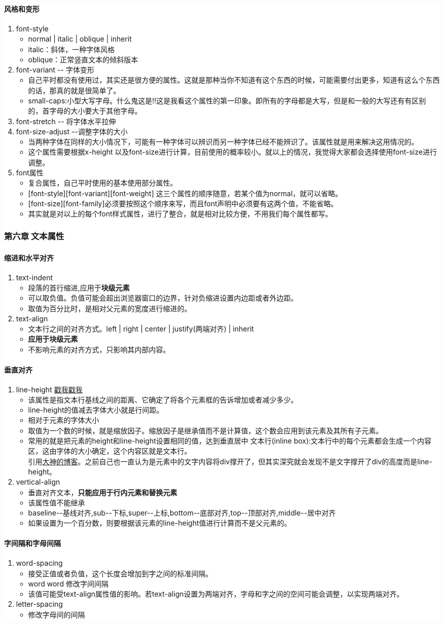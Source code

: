 #### 风格和变形
1. font-style
	* normal | italic | oblique | inherit		
	* italic：斜体，一种字体风格
	* oblique：正常竖直文本的倾斜版本		
2. font-variant -- 字体变形
	* 自己平时都没有使用过，其实还是很方便的属性。这就是那种当你不知道有这个东西的时候，可能需要付出更多，知道有这么个东西的话，那真的就是很简单了。		
	* small-caps:小型大写字母。什么鬼这是!!这是我看这个属性的第一印象。即所有的字母都是大写，但是和一般的大写还有有区别的，首字母的大小要大于其他字母。		
3. font-stretch	-- 将字体水平拉伸
4. font-size-adjust --调整字体的大小
	* 当两种字体在同样的大小情况下，可能有一种字体可以辨识而另一种字体已经不能辨识了。该属性就是用来解决这用情况的。
	* 这个属性需要根据x-height 以及font-size进行计算，目前使用的概率较小。就以上的情况，我觉得大家都会选择使用font-size进行调整。		
5. font属性
	* 复合属性，自己平时使用的基本使用部分属性。		
	* [font-style][font-variant][font-weight] 这三个属性的顺序随意，若某个值为normal，就可以省略。	
	* [font-size][font-family]必须要按照这个顺序来写，而且font声明中必须要有这两个值，不能省略。	
	* 其实就是对以上的每个font样式属性，进行了整合，就是相对比较方便，不用我们每个属性都写。	

### 第六章  文本属性

#### 缩进和水平对齐
1. text-indent
	* 段落的首行缩进,应用于**块级元素**
	* 可以取负值。负值可能会超出浏览器窗口的边界，针对负缩进设置内边距或者外边距。	
	* 取值为百分比时，是相对父元素的宽度进行缩进的。	
2. text-align
	* 文本行之间的对齐方式。left | right | center | justify(两端对齐) | inherit
	* **应用于块级元素**
	* 不影响元素的对齐方式，只影响其内部内容。

#### 垂直对齐
1. line-height  [戳我戳我](http://jsbin.com/kidaborebi/edit?html,css,output)
	* 该属性是指文本行基线之间的距离、它确定了将各个元素框的告诉增加或者减少多少。	
	* line-height的值减去字体大小就是行间距。	
	* 相对于元素的字体大小
	* 取值为一个数的时候，就是缩放因子。缩放因子是继承值而不是计算值，这个数会应用到该元素及其所有子元素。	
	* 常用的就是把元素的height和line-height设置相同的值，达到垂直居中
文本行(inline box):文本行中的每个元素都会生成一个内容区，这由字体的大小确定，这个内容区就是文本行。	
引用[大神的博客](http://www.zhangxinxu.com/wordpress/2009/11/css%E8%A1%8C%E9%AB%98line-height%E7%9A%84%E4%B8%80%E4%BA%9B%E6%B7%B1%E5%85%A5%E7%90%86%E8%A7%A3%E5%8F%8A%E5%BA%94%E7%94%A8/)。之前自己也一直认为是元素中的文字内容将div撑开了，但其实深究就会发现不是文字撑开了div的高度而是line-height。
2. vertical-align
	* 垂直对齐文本，**只能应用于行内元素和替换元素**
	* 该属性值不能继承
	* baseline--基线对齐,sub--下标,super--上标,bottom--底部对齐,top--顶部对齐,middle--居中对齐
	* 如果设置为一个百分数，则要根据该元素的line-height值进行计算而不是父元素的。

#### 字间隔和字母间隔
1. word-spacing
	* 接受正值或者负值，这个长度会增加到字之间的标准间隔。
	* word word 修改字间间隔
	* 该值可能受text-align属性值的影响。若text-align设置为两端对齐，字母和字之间的空间可能会调整，以实现两端对齐。
2. letter-spacing
	* 修改字母间的间隔
